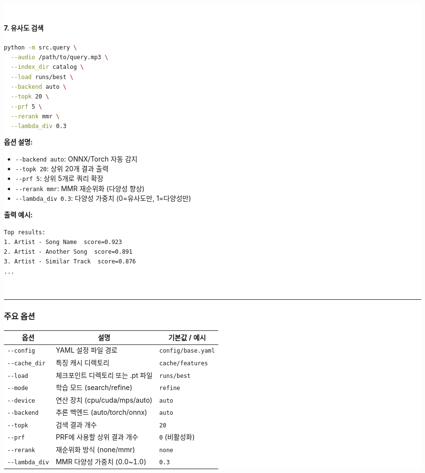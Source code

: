 <br/>

#### 7. 유사도 검색

```bash
python -m src.query \
  --audio /path/to/query.mp3 \
  --index_dir catalog \
  --load runs/best \
  --backend auto \
  --topk 20 \
  --prf 5 \
  --rerank mmr \
  --lambda_div 0.3
```

**옵션 설명:**
- `--backend auto`: ONNX/Torch 자동 감지
- `--topk 20`: 상위 20개 결과 출력
- `--prf 5`: 상위 5개로 쿼리 확장
- `--rerank mmr`: MMR 재순위화 (다양성 향상)
- `--lambda_div 0.3`: 다양성 가중치 (0=유사도만, 1=다양성만)

**출력 예시:**
```
Top results:
1. Artist - Song Name  score=0.923
2. Artist - Another Song  score=0.891
3. Artist - Similar Track  score=0.876
...
```

<br/>

---

### 주요 옵션

| 옵션                  | 설명                       | 기본값 / 예시            |
| ------------------- | ------------------------ | ------------------- |
| `--config`          | YAML 설정 파일 경로            | `config/base.yaml`  |
| `--cache_dir`       | 특징 캐시 디렉토리               | `cache/features`    |
| `--load`            | 체크포인트 디렉토리 또는 .pt 파일    | `runs/best`         |
| `--mode`            | 학습 모드 (search/refine)    | `refine`            |
| `--device`          | 연산 장치 (cpu/cuda/mps/auto) | `auto`              |
| `--backend`         | 추론 백엔드 (auto/torch/onnx)  | `auto`              |
| `--topk`            | 검색 결과 개수                 | `20`                |
| `--prf`             | PRF에 사용할 상위 결과 개수        | `0` (비활성화)          |
| `--rerank`          | 재순위화 방식 (none/mmr)       | `none`              |
| `--lambda_div`      | MMR 다양성 가중치 (0.0~1.0)    | `0.3`               |
